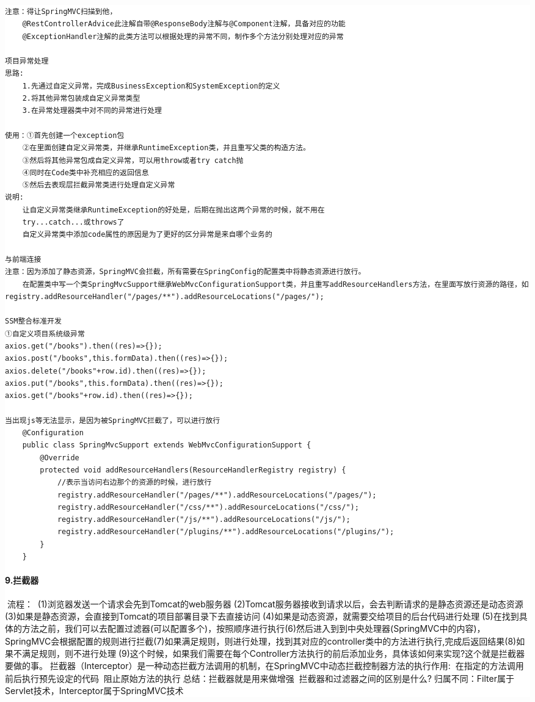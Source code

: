 	注意：得让SpringMVC扫描到他，
		@RestControllerAdvice此注解自带@ResponseBody注解与@Component注解，具备对应的功能
		@ExceptionHandler注解的此类方法可以根据处理的异常不同，制作多个方法分别处理对应的异常
	
	项目异常处理
	思路:
		1.先通过自定义异常，完成BusinessException和SystemException的定义
		2.将其他异常包装成自定义异常类型
		3.在异常处理器类中对不同的异常进行处理
	
	使用：①首先创建一个exception包
		②在里面创建自定义异常类，并继承RuntimeException类，并且重写父类的构造方法。
		③然后将其他异常包成自定义异常，可以用throw或者try catch抛
		④同时在Code类中补充相应的返回信息
		⑤然后去表现层拦截异常类进行处理自定义异常
	说明:
		让自定义异常类继承RuntimeException的好处是，后期在抛出这两个异常的时候，就不用在
		try...catch...或throws了
		自定义异常类中添加code属性的原因是为了更好的区分异常是来自哪个业务的
	
	与前端连接
	注意：因为添加了静态资源，SpringMVC会拦截，所有需要在SpringConfig的配置类中将静态资源进行放行。
		在配置类中写一个类SpringMvcSupport继承WebMvcConfigurationSupport类，并且重写addResourceHandlers方法，在里面写放行资源的路径，如registry.addResourceHandler("/pages/**").addResourceLocations("/pages/");
	
	SSM整合标准开发
	①自定义项目系统级异常
	axios.get("/books").then((res)=>{});
	axios.post("/books",this.formData).then((res)=>{});
	axios.delete("/books"+row.id).then((res)=>{});
	axios.put("/books",this.formData).then((res)=>{});
	axios.get("/books"+row.id).then((res)=>{});
	
	当出现js等无法显示，是因为被SpringMVC拦截了，可以进行放行
		@Configuration
		public class SpringMvcSupport extends WebMvcConfigurationSupport {
		    @Override
		    protected void addResourceHandlers(ResourceHandlerRegistry registry) {
		    	//表示当访问右边那个的资源的时候，进行放行
		        registry.addResourceHandler("/pages/**").addResourceLocations("/pages/");
		        registry.addResourceHandler("/css/**").addResourceLocations("/css/");
		        registry.addResourceHandler("/js/**").addResourceLocations("/js/");
		        registry.addResourceHandler("/plugins/**").addResourceLocations("/plugins/");
		    }
		}

#### 9.拦截器

​	流程：
​		(1)浏览器发送一个请求会先到Tomcat的web服务器
​		(2)Tomcat服务器接收到请求以后，会去判断请求的是静态资源还是动态资源
​		(3)如果是静态资源，会直接到Tomcat的项目部署目录下去直接访问
​		(4)如果是动态资源，就需要交给项目的后台代码进行处理
​		(5)在找到具体的方法之前，我们可以去配置过滤器(可以配置多个)，按照顺序进行执行
​		(6)然后进入到到中央处理器(SpringMVC中的内容)，SpringMVC会根据配置的规则进行拦截
​		(7)如果满足规则，则进行处理，找到其对应的controller类中的方法进行执行,完成后返回结果
​		(8)如果不满足规则，则不进行处理
​		(9)这个时候，如果我们需要在每个Controller方法执行的前后添加业务，具体该如何来实现?
​		这个就是拦截器要做的事。
​	拦截器（Interceptor）是一种动态拦截方法调用的机制，在SpringMVC中动态拦截控制器方法的执行
​	作用:
​		在指定的方法调用前后执行预先设定的代码
​		阻止原始方法的执行
​	总结：拦截器就是用来做增强
​	拦截器和过滤器之间的区别是什么?
​	归属不同：Filter属于Servlet技术，Interceptor属于SpringMVC技术